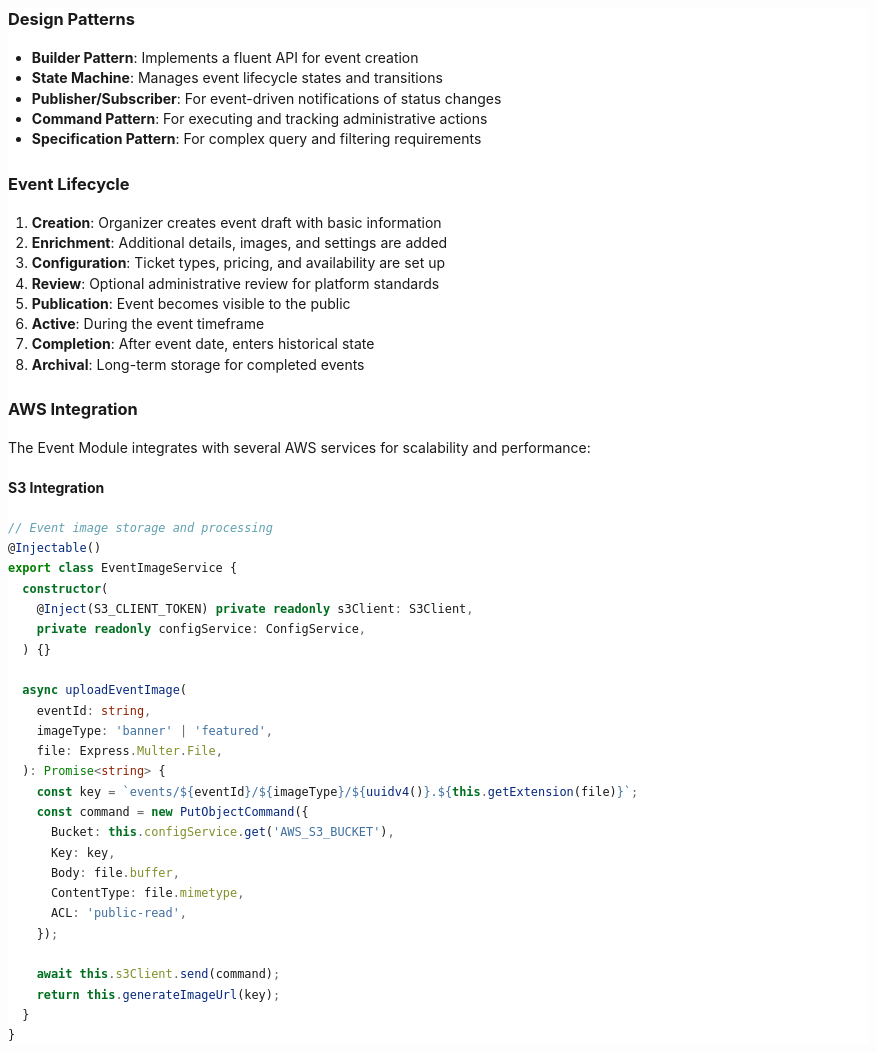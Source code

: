 ### Design Patterns

- **Builder Pattern**: Implements a fluent API for event creation
- **State Machine**: Manages event lifecycle states and transitions
- **Publisher/Subscriber**: For event-driven notifications of status changes
- **Command Pattern**: For executing and tracking administrative actions
- **Specification Pattern**: For complex query and filtering requirements

### Event Lifecycle

1. **Creation**: Organizer creates event draft with basic information
2. **Enrichment**: Additional details, images, and settings are added
3. **Configuration**: Ticket types, pricing, and availability are set up
4. **Review**: Optional administrative review for platform standards
5. **Publication**: Event becomes visible to the public
6. **Active**: During the event timeframe
7. **Completion**: After event date, enters historical state
8. **Archival**: Long-term storage for completed events

### AWS Integration

The Event Module integrates with several AWS services for scalability and performance:

#### S3 Integration

```typescript
// Event image storage and processing
@Injectable()
export class EventImageService {
  constructor(
    @Inject(S3_CLIENT_TOKEN) private readonly s3Client: S3Client,
    private readonly configService: ConfigService,
  ) {}

  async uploadEventImage(
    eventId: string,
    imageType: 'banner' | 'featured',
    file: Express.Multer.File,
  ): Promise<string> {
    const key = `events/${eventId}/${imageType}/${uuidv4()}.${this.getExtension(file)}`;
    const command = new PutObjectCommand({
      Bucket: this.configService.get('AWS_S3_BUCKET'),
      Key: key,
      Body: file.buffer,
      ContentType: file.mimetype,
      ACL: 'public-read',
    });

    await this.s3Client.send(command);
    return this.generateImageUrl(key);
  }
}
```
